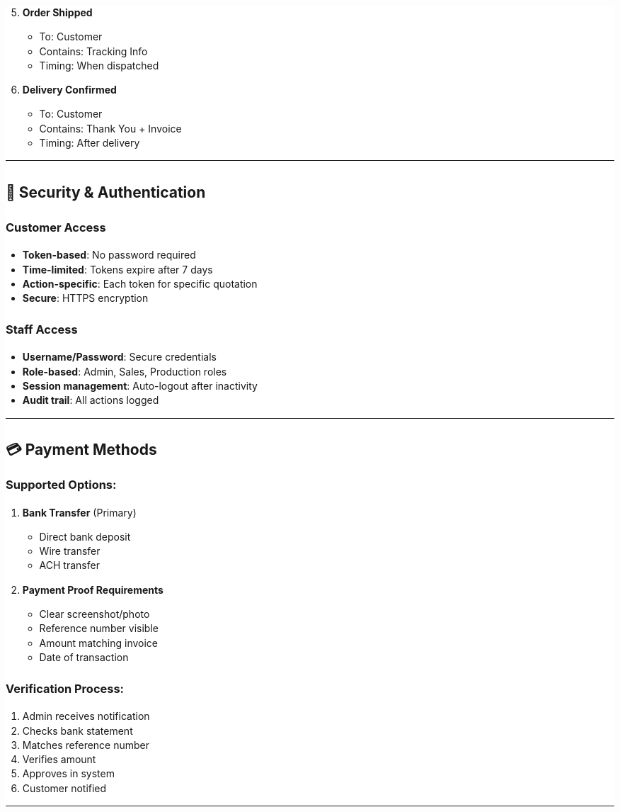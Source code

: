 5. **Order Shipped**
   - To: Customer
   - Contains: Tracking Info
   - Timing: When dispatched

6. **Delivery Confirmed**
   - To: Customer
   - Contains: Thank You + Invoice
   - Timing: After delivery

---

## 🔐 Security & Authentication

### Customer Access
- **Token-based**: No password required
- **Time-limited**: Tokens expire after 7 days
- **Action-specific**: Each token for specific quotation
- **Secure**: HTTPS encryption

### Staff Access
- **Username/Password**: Secure credentials
- **Role-based**: Admin, Sales, Production roles
- **Session management**: Auto-logout after inactivity
- **Audit trail**: All actions logged

---

## 💳 Payment Methods

### Supported Options:
1. **Bank Transfer** (Primary)
   - Direct bank deposit
   - Wire transfer
   - ACH transfer

2. **Payment Proof Requirements**
   - Clear screenshot/photo
   - Reference number visible
   - Amount matching invoice
   - Date of transaction

### Verification Process:
1. Admin receives notification
2. Checks bank statement
3. Matches reference number
4. Verifies amount
5. Approves in system
6. Customer notified

---

